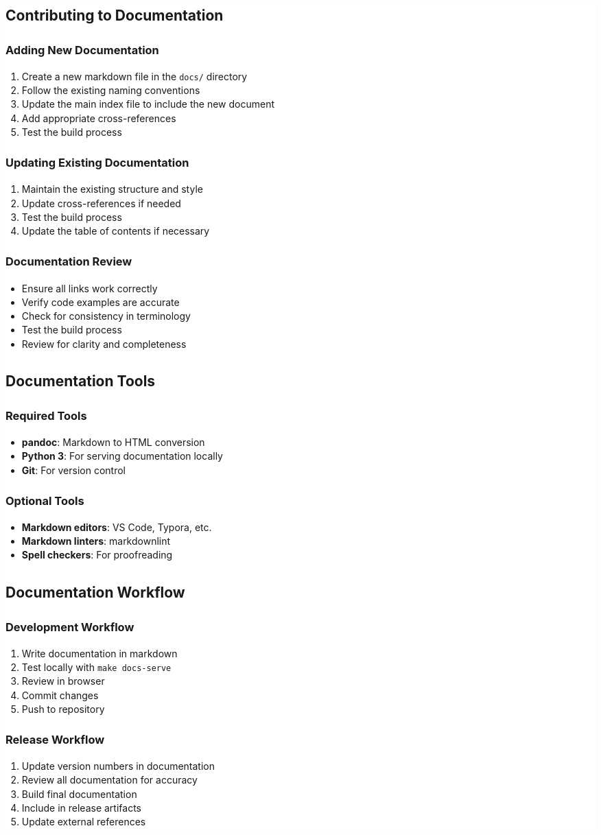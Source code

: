 ## Contributing to Documentation

### Adding New Documentation
1. Create a new markdown file in the `docs/` directory
2. Follow the existing naming conventions
3. Update the main index file to include the new document
4. Add appropriate cross-references
5. Test the build process

### Updating Existing Documentation
1. Maintain the existing structure and style
2. Update cross-references if needed
3. Test the build process
4. Update the table of contents if necessary

### Documentation Review
- Ensure all links work correctly
- Verify code examples are accurate
- Check for consistency in terminology
- Test the build process
- Review for clarity and completeness

## Documentation Tools

### Required Tools
- **pandoc**: Markdown to HTML conversion
- **Python 3**: For serving documentation locally
- **Git**: For version control

### Optional Tools
- **Markdown editors**: VS Code, Typora, etc.
- **Markdown linters**: markdownlint
- **Spell checkers**: For proofreading

## Documentation Workflow

### Development Workflow
1. Write documentation in markdown
2. Test locally with `make docs-serve`
3. Review in browser
4. Commit changes
5. Push to repository

### Release Workflow
1. Update version numbers in documentation
2. Review all documentation for accuracy
3. Build final documentation
4. Include in release artifacts
5. Update external references
